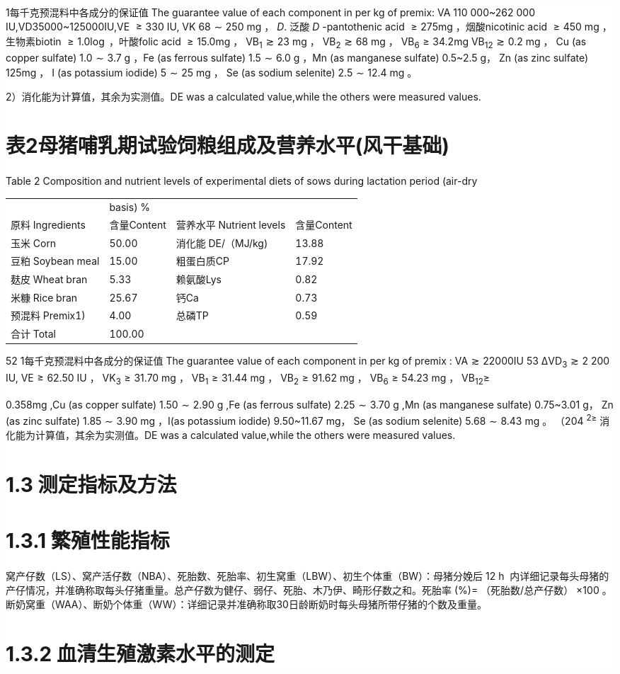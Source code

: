 1每千克预混料中各成分的保证值 The guarantee value of each component in per $\mathrm { k g }$ of premix: VA 110 000\~262 000 IU,VD35000\~125000IU,VE ${ \geqslant } 3 3 0$ IU, VK $6 8 { \sim } 2 5 0 ~ \mathrm { m g }$ ， $D .$ 泛酸 $D$ -pantothenic acid ${ \geqslant } 2 7 5 \mathrm { m g }$ ，烟酸nicotinic acid ${ \geqslant } 4 5 0 ~ \mathrm { m g }$ ，生物素biotin ${ \geqslant } 1 . 0 \log$ ，叶酸folic acid ${ \geqslant } 1 5 . 0 \mathrm { m g }$ ， $\mathrm { V B } _ { 1 } { \gtrsim } 2 3 ~ \mathrm { m g }$ ， $\mathrm { V B } _ { 2 } { \gtrsim } 6 8 ~ \mathrm { m g }$ ， $\mathrm { V B } _ { 6 } { \geqslant } 3 4 . 2 \mathrm { m g }$ $\mathrm { V B } _ { 1 2 } { \gtrsim } 0 . 2 \ \mathrm { m g }$ ， Cu (as copper sulfate) $1 . 0 { \sim } 3 . 7 ~ \mathrm { g }$ ，Fe (as ferrous sulfate) $1 . 5 { \sim } 6 . 0 \ \mathrm { g }$ ，Mn (as manganese sulfate) 0.5\~2.5 g， Zn (as zinc sulfate) $1 2 5 \mathrm { m g }$ ， I (as potassium iodide) $5 { \sim } 2 5 ~ \mathrm { m g }$ ， Se (as sodium selenite) $2 . 5 { \sim } 1 2 . 4 ~ \mathrm { m g }$ 。

2）消化能为计算值，其余为实测值。DE was a calculated value,while the others were measured values.

# 表2母猪哺乳期试验饲粮组成及营养水平(风干基础)

Table 2 Composition and nutrient levels of experimental diets of sows during lactation period (air-dry   

<html><body><table><tr><td></td><td>basis) %</td><td></td><td></td></tr><tr><td>原料 Ingredients</td><td>含量Content</td><td>营养水平 Nutrient levels</td><td>含量Content</td></tr><tr><td>玉米 Corn</td><td>50.00</td><td>消化能 DE/（MJ/kg)</td><td>13.88</td></tr><tr><td>豆粕 Soybean meal</td><td>15.00</td><td>粗蛋白质CP</td><td>17.92</td></tr><tr><td>麸皮 Wheat bran</td><td>5.33</td><td>赖氨酸Lys</td><td>0.82</td></tr><tr><td>米糠 Rice bran</td><td>25.67</td><td>钙Ca</td><td>0.73</td></tr><tr><td>预混料 Premix1)</td><td>4.00</td><td>总磷TP</td><td>0.59</td></tr><tr><td>合计 Total</td><td>100.00</td><td></td><td></td></tr></table></body></html>

52 1每千克预混料中各成分的保证值 The guarantee value of each component in per $\mathrm { k g }$ of premix : $\mathrm { V A } \gtrsim 2 2 0 0 0 \mathrm { I U }$ 53 $\mathrm { \Delta V D _ { 3 } \gtrsim 2 }$ 200 IU, $\mathrm { V E } { \geqslant } 6 2 . 5 0 \ \mathrm { I U }$ ， $\mathrm { V K } _ { 3 } { \geqslant } 3 1 . 7 0 ~ \mathrm { m g }$ ， $\mathrm { V B } _ { 1 } { \geqslant } 3 1 . 4 4 ~ \mathrm { m g }$ ， $\mathrm { V B } _ { 2 } { \geqslant } 9 1 . 6 2 ~ \mathrm { m g }$ ， $\mathrm { V B } _ { 6 } { \geqslant } 5 4 . 2 3 ~ \mathrm { m g }$ ， $\mathrm { V B } _ { 1 2 } \geqslant$

$0 . 3 5 8 \mathrm { m g }$ ,Cu (as copper sulfate) $1 . 5 0 { \sim } 2 . 9 0 ~ \mathrm { g }$ ,Fe (as ferrous sulfate) $2 . 2 5 { \sim } 3 . 7 0 ~ \mathrm { g }$ ,Mn (as manganese sulfate) 0.75\~3.01 g， Zn (as zinc sulfate) $1 . 8 5 { \sim } 3 . 9 0 ~ \mathrm { m g }$ ，I(as potassium iodide) 9.50\~11.67 mg， Se (as sodium selenite) $5 . 6 8 { \sim } 8 . 4 3 ~ \mathrm { m g }$ 。 （204 $^ 2 { } ^ { \geqslant }$ 消化能为计算值，其余为实测值。DE was a calculated value,while the others were measured values.

# 1.3 测定指标及方法

# 1.3.1 繁殖性能指标

窝产仔数（LS）、窝产活仔数（NBA）、死胎数、死胎率、初生窝重（LBW）、初生个体重（BW）：母猪分娩后 $1 2 \mathrm { ~ h ~ }$ 内详细记录每头母猪的产仔情况，并准确称取每头仔猪重量。总产仔数为健仔、弱仔、死胎、木乃伊、畸形仔数之和。死胎率 $( \% ) =$ （死胎数/总产仔数） $\times 1 0 0$ 。断奶窝重（WAA）、断奶个体重（WW）：详细记录并准确称取30日龄断奶时每头母猪所带仔猪的个数及重量。

# 1.3.2 血清生殖激素水平的测定
